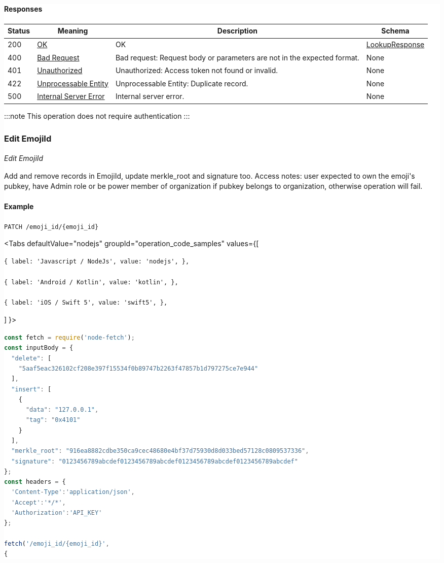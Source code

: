 <h4 id="lookup-responses">Responses</h4>

|Status|Meaning|Description|Schema|
|---|---|---|---|
|200|[OK](https://tools.ietf.org/html/rfc7231#section-6.3.1)|OK|[LookupResponse](#lookupresponse)|
|400|[Bad Request](https://tools.ietf.org/html/rfc7231#section-6.5.1)|Bad request: Request body or parameters are not in the expected format.|None|
|401|[Unauthorized](https://tools.ietf.org/html/rfc7235#section-3.1)|Unauthorized: Access token not found or invalid.|None|
|422|[Unprocessable Entity](https://tools.ietf.org/html/rfc2518#section-10.3)|Unprocessable Entity: Duplicate record.|None|
|500|[Internal Server Error](https://tools.ietf.org/html/rfc7231#section-6.6.1)|Internal server error.|None|

:::note
This operation does not require authentication
:::

### Edit EmojiId

<a id="opIdedit"></a>

*Edit EmojiId*

Add and remove records in EmojiId, update merkle_root and signature too. Access notes: user expected to own the emoji's pubkey, have Admin role or be power member of organization if pubkey belongs to organization, otherwise operation will fail.

#### Example
  `PATCH /emoji_id/{emoji_id}`

<Tabs
  defaultValue="nodejs"
  groupId="operation_code_samples"
  values={[
    
    { label: 'Javascript / NodeJs', value: 'nodejs', },
    
    { label: 'Android / Kotlin', value: 'kotlin', },
    
    { label: 'iOS / Swift 5', value: 'swift5', },
    
  ]
}>

<TabItem value="nodejs">

```javascript
const fetch = require('node-fetch');
const inputBody = {
  "delete": [
    "5aaf5eac326102cf208e397f15534f0b89747b2263f47857b1d797275ce7e944"
  ],
  "insert": [
    {
      "data": "127.0.0.1",
      "tag": "0x4101"
    }
  ],
  "merkle_root": "916ea8882cdbe350ca9cec48680e4bf37d75930d8d033bed57128c0809537336",
  "signature": "0123456789abcdef0123456789abcdef0123456789abcdef0123456789abcdef"
};
const headers = {
  'Content-Type':'application/json',
  'Accept':'*/*',
  'Authorization':'API_KEY'
};

fetch('/emoji_id/{emoji_id}',
{
```